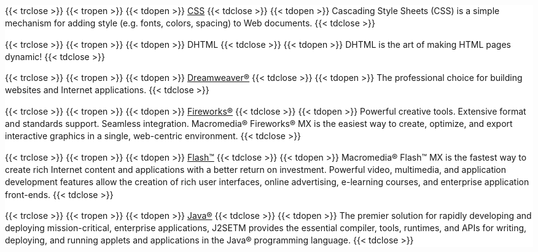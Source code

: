 {{< trclose >}}
{{< tropen >}}
{{< tdopen >}}
[CSS](http://www.w3.org/Style/CSS/)
{{< tdclose >}}
{{< tdopen >}}
Cascading Style Sheets (CSS) is a simple mechanism for adding style (e.g. fonts, colors, spacing) to Web documents.
{{< tdclose >}}

{{< trclose >}}
{{< tropen >}}
{{< tdopen >}}
DHTML
{{< tdclose >}}
{{< tdopen >}}
DHTML is the art of making HTML pages dynamic!
{{< tdclose >}}

{{< trclose >}}
{{< tropen >}}
{{< tdopen >}}
[Dreamweaver®](http://www.macromedia.com/software/dreamweaver/)
{{< tdclose >}}
{{< tdopen >}}
The professional choice for building websites and Internet applications.
{{< tdclose >}}

{{< trclose >}}
{{< tropen >}}
{{< tdopen >}}
[Fireworks®](http://www.macromedia.com/software/fireworks/)
{{< tdclose >}}
{{< tdopen >}}
Powerful creative tools. Extensive format and standards support. Seamless integration. Macromedia® Fireworks® MX is the easiest way to create, optimize, and export interactive graphics in a single, web-centric environment.
{{< tdclose >}}

{{< trclose >}}
{{< tropen >}}
{{< tdopen >}}
[Flash™](http://www.macromedia.com/software/flash/)
{{< tdclose >}}
{{< tdopen >}}
Macromedia® Flash™ MX is the fastest way to create rich Internet content and applications with a better return on investment. Powerful video, multimedia, and application development features allow the creation of rich user interfaces, online advertising, e-learning courses, and enterprise application front-ends.
{{< tdclose >}}

{{< trclose >}}
{{< tropen >}}
{{< tdopen >}}
[Java®](http://java.sun.com/j2se/)
{{< tdclose >}}
{{< tdopen >}}
The premier solution for rapidly developing and deploying mission-critical, enterprise applications, J2SETM provides the essential compiler, tools, runtimes, and APIs for writing, deploying, and running applets and applications in the Java® programming language.
{{< tdclose >}}
